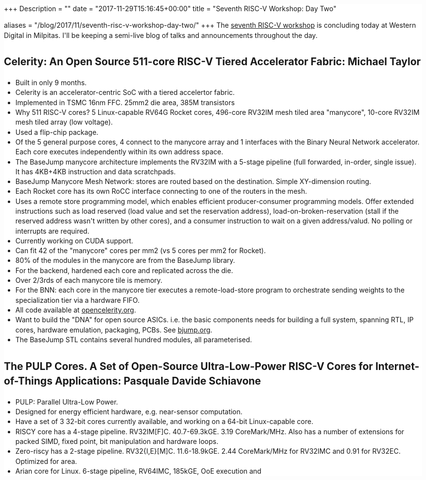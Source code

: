 +++
Description = ""
date = "2017-11-29T15:16:45+00:00"
title = "Seventh RISC-V Workshop: Day Two"

aliases = "/blog/2017/11/seventh-risc-v-workshop-day-two/"
+++
The [seventh RISC-V 
workshop](https://riscv.org/2017/10/7th-risc-v-workshop-agenda/) is concluding 
today at Western Digital in Milpitas. I'll be keeping a semi-live blog of 
talks and announcements throughout the day.

## Celerity: An Open Source 511-core RISC-V Tiered Accelerator Fabric: Michael Taylor
* Built in only 9 months.
* Celerity is an accelerator-centric SoC with a tiered accelertor fabric.
* Implemented in TSMC 16nm FFC. 25mm2 die area, 385M transistors
* Why 511 RISC-V cores? 5 Linux-capable RV64G Rocket cores, 496-core RV32IM 
mesh tiled area "manycore", 10-core RV32IM mesh tiled array (low voltage).
* Used a flip-chip package.
* Of the 5 general purpose cores, 4 connect to the manycore array and 1 
interfaces with the Binary Neural Network accelerator. Each core executes 
independently within its own address space.
* The BaseJump manycore architecture implements the RV32IM with a 5-stage 
pipeline (full forwarded, in-order, single issue). It has 4KB+4KB instruction 
and data scratchpads.
* BaseJump Manycore Mesh Network: stores are routed based on the destination.
Simple XY-dimension routing.
* Each Rocket core has its own RoCC interface connecting to one of the routers 
in the mesh.
* Uses a remote store programming model, which enables efficient 
producer-consumer programming models. Offer extended instructions such as load 
reserved (load value and set the reservation address), 
load-on-broken-reservation (stall if the reserved address wasn't written by 
other cores), and a consumer instruction to wait on a given address/valud. No 
polling or interrupts are required.
* Currently working on CUDA support.
* Can fit 42 of the "manycore" cores per mm2 (vs 5 cores per mm2 for Rocket).
* 80% of the modules in the manycore are from the BaseJump library.
* For the backend, hardened each core and replicated across the die.
* Over 2/3rds of each manycore tile is memory.
* For the BNN: each core in the manycore tier executes a remote-load-store 
program to orchestrate sending weights to the specialization tier via a 
hardware FIFO.
* All code available at [opencelerity.org](http://opencelerity.org).
* Want to build the "DNA" for open source ASICs. i.e. the basic components 
needs for building a full system, spanning RTL, IP cores, hardware emulation, 
packaging, PCBs. See [bjump.org](http://bjump.org).
* The BaseJump STL contains several hundred modules, all parameterised.

## The PULP Cores. A Set of Open-Source Ultra-Low-Power RISC-V Cores for Internet-of-Things Applications: Pasquale Davide Schiavone
* PULP: Parallel Ultra-Low Power.
* Designed for energy efficient hardware, e.g. near-sensor computation.
* Have a set of 3 32-bit cores currently available, and working on a 64-bit 
Linux-capable core.
* RISCY core has a 4-stage pipeline. RV32IM[F]C. 40.7-69.3kGE. 3.19 
CoreMark/MHz. Also has a number of extensions for packed SIMD, fixed point, 
bit manipulation and hardware loops.
* Zero-riscy has a 2-stage pipeline. RV32{I,E}[M]C. 11.6-18.9kGE. 2.44 
CoreMark/MHz for RV32IMC and 0.91 for RV32EC. Optimized for area.
* Arian core for Linux. 6-stage pipeline, RV64IMC, 185kGE, OoE execution and 